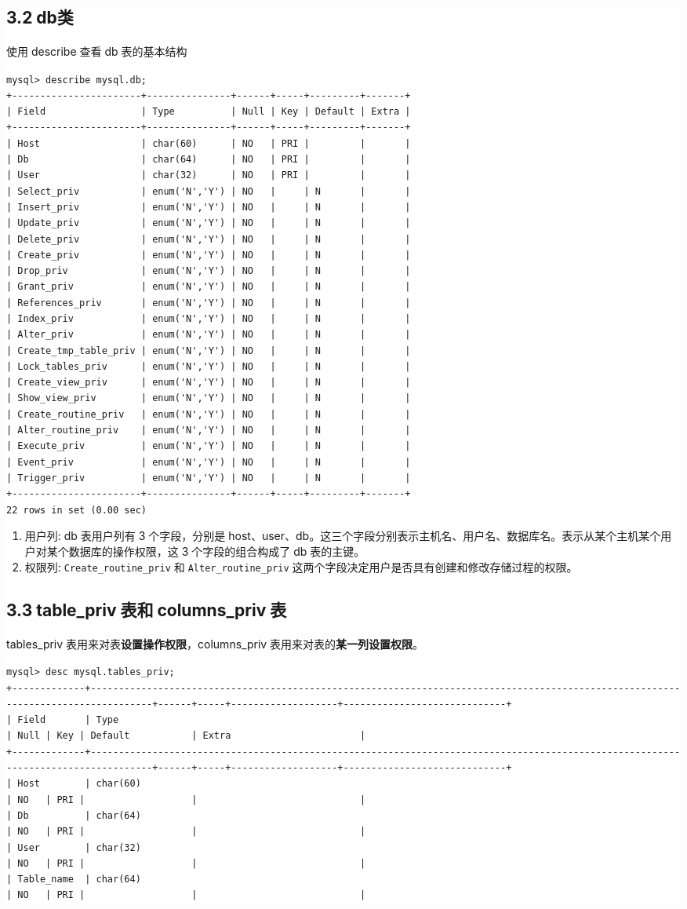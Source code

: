 ## 3.2 db类
使用 describe 查看 db 表的基本结构
```mysql
mysql> describe mysql.db;
+-----------------------+---------------+------+-----+---------+-------+
| Field                 | Type          | Null | Key | Default | Extra |
+-----------------------+---------------+------+-----+---------+-------+
| Host                  | char(60)      | NO   | PRI |         |       |
| Db                    | char(64)      | NO   | PRI |         |       |
| User                  | char(32)      | NO   | PRI |         |       |
| Select_priv           | enum('N','Y') | NO   |     | N       |       |
| Insert_priv           | enum('N','Y') | NO   |     | N       |       |
| Update_priv           | enum('N','Y') | NO   |     | N       |       |
| Delete_priv           | enum('N','Y') | NO   |     | N       |       |
| Create_priv           | enum('N','Y') | NO   |     | N       |       |
| Drop_priv             | enum('N','Y') | NO   |     | N       |       |
| Grant_priv            | enum('N','Y') | NO   |     | N       |       |
| References_priv       | enum('N','Y') | NO   |     | N       |       |
| Index_priv            | enum('N','Y') | NO   |     | N       |       |
| Alter_priv            | enum('N','Y') | NO   |     | N       |       |
| Create_tmp_table_priv | enum('N','Y') | NO   |     | N       |       |
| Lock_tables_priv      | enum('N','Y') | NO   |     | N       |       |
| Create_view_priv      | enum('N','Y') | NO   |     | N       |       |
| Show_view_priv        | enum('N','Y') | NO   |     | N       |       |
| Create_routine_priv   | enum('N','Y') | NO   |     | N       |       |
| Alter_routine_priv    | enum('N','Y') | NO   |     | N       |       |
| Execute_priv          | enum('N','Y') | NO   |     | N       |       |
| Event_priv            | enum('N','Y') | NO   |     | N       |       |
| Trigger_priv          | enum('N','Y') | NO   |     | N       |       |
+-----------------------+---------------+------+-----+---------+-------+
22 rows in set (0.00 sec)
```
1. 用户列: db 表用户列有 3 个字段，分别是 host、user、db。这三个字段分别表示主机名、用户名、数据库名。表示从某个主机某个用户对某个数据库的操作权限，这 3 个字段的组合构成了 db 表的主键。
2. 权限列: `Create_routine_priv` 和 `Alter_routine_priv` 这两个字段决定用户是否具有创建和修改存储过程的权限。

## 3.3 table_priv 表和 columns_priv 表
tables_priv 表用来对表**设置操作权限**，columns_priv 表用来对表的**某一列设置权限**。

```mysql
mysql> desc mysql.tables_priv;
+-------------+-----------------------------------------------------------------------------------------------------------------------------------+------+-----+-------------------+-----------------------------+
| Field       | Type                                                                                                                              | Null | Key | Default           | Extra                       |
+-------------+-----------------------------------------------------------------------------------------------------------------------------------+------+-----+-------------------+-----------------------------+
| Host        | char(60)                                                                                                                          | NO   | PRI |                   |                             |
| Db          | char(64)                                                                                                                          | NO   | PRI |                   |                             |
| User        | char(32)                                                                                                                          | NO   | PRI |                   |                             |
| Table_name  | char(64)                                                                                                                          | NO   | PRI |                   |                             |
```
